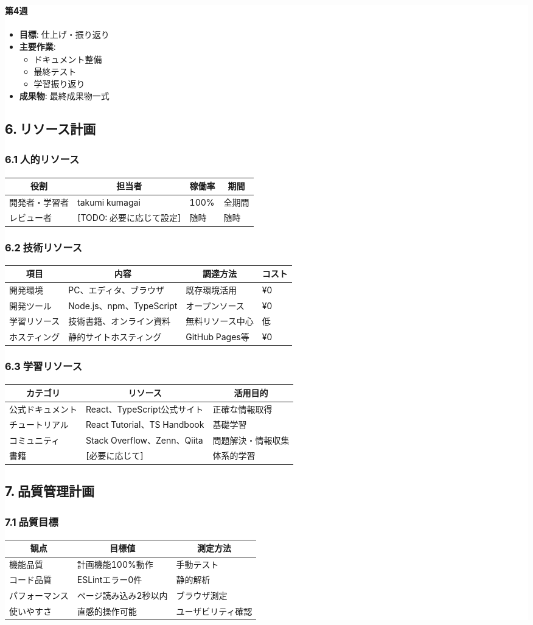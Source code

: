 #### 第4週
- **目標**: 仕上げ・振り返り
- **主要作業**:
  - ドキュメント整備
  - 最終テスト
  - 学習振り返り
- **成果物**: 最終成果物一式

## 6. リソース計画

### 6.1 人的リソース
| 役割 | 担当者 | 稼働率 | 期間 |
|------|-------|-------|------|
| 開発者・学習者 | takumi kumagai | 100% | 全期間 |
| レビュー者 | [TODO: 必要に応じて設定] | 随時 | 随時 |

### 6.2 技術リソース
| 項目 | 内容 | 調達方法 | コスト |
|------|------|----------|-------|
| 開発環境 | PC、エディタ、ブラウザ | 既存環境活用 | ¥0 |
| 開発ツール | Node.js、npm、TypeScript | オープンソース | ¥0 |
| 学習リソース | 技術書籍、オンライン資料 | 無料リソース中心 | 低 |
| ホスティング | 静的サイトホスティング | GitHub Pages等 | ¥0 |

### 6.3 学習リソース
| カテゴリ | リソース | 活用目的 |
|---------|---------|----------|
| 公式ドキュメント | React、TypeScript公式サイト | 正確な情報取得 |
| チュートリアル | React Tutorial、TS Handbook | 基礎学習 |
| コミュニティ | Stack Overflow、Zenn、Qiita | 問題解決・情報収集 |
| 書籍 | [必要に応じて] | 体系的学習 |

## 7. 品質管理計画

### 7.1 品質目標
| 観点 | 目標値 | 測定方法 |
|------|-------|----------|
| 機能品質 | 計画機能100%動作 | 手動テスト |
| コード品質 | ESLintエラー0件 | 静的解析 |
| パフォーマンス | ページ読み込み2秒以内 | ブラウザ測定 |
| 使いやすさ | 直感的操作可能 | ユーザビリティ確認 |
